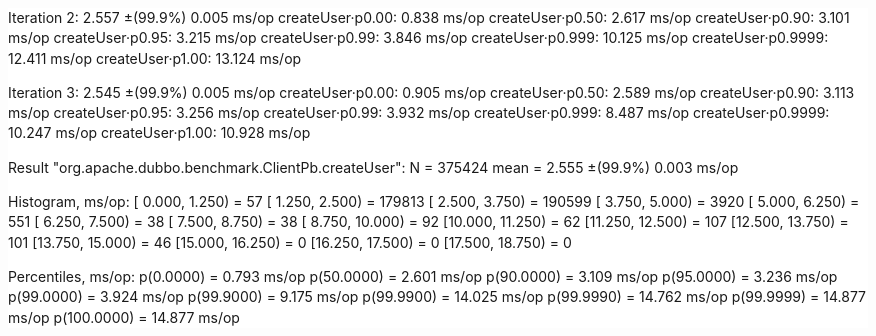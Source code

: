Iteration   2: 2.557 ±(99.9%) 0.005 ms/op
                 createUser·p0.00:   0.838 ms/op
                 createUser·p0.50:   2.617 ms/op
                 createUser·p0.90:   3.101 ms/op
                 createUser·p0.95:   3.215 ms/op
                 createUser·p0.99:   3.846 ms/op
                 createUser·p0.999:  10.125 ms/op
                 createUser·p0.9999: 12.411 ms/op
                 createUser·p1.00:   13.124 ms/op

Iteration   3: 2.545 ±(99.9%) 0.005 ms/op
                 createUser·p0.00:   0.905 ms/op
                 createUser·p0.50:   2.589 ms/op
                 createUser·p0.90:   3.113 ms/op
                 createUser·p0.95:   3.256 ms/op
                 createUser·p0.99:   3.932 ms/op
                 createUser·p0.999:  8.487 ms/op
                 createUser·p0.9999: 10.247 ms/op
                 createUser·p1.00:   10.928 ms/op



Result "org.apache.dubbo.benchmark.ClientPb.createUser":
  N = 375424
  mean =      2.555 ±(99.9%) 0.003 ms/op

  Histogram, ms/op:
    [ 0.000,  1.250) = 57 
    [ 1.250,  2.500) = 179813 
    [ 2.500,  3.750) = 190599 
    [ 3.750,  5.000) = 3920 
    [ 5.000,  6.250) = 551 
    [ 6.250,  7.500) = 38 
    [ 7.500,  8.750) = 38 
    [ 8.750, 10.000) = 92 
    [10.000, 11.250) = 62 
    [11.250, 12.500) = 107 
    [12.500, 13.750) = 101 
    [13.750, 15.000) = 46 
    [15.000, 16.250) = 0 
    [16.250, 17.500) = 0 
    [17.500, 18.750) = 0 

  Percentiles, ms/op:
      p(0.0000) =      0.793 ms/op
     p(50.0000) =      2.601 ms/op
     p(90.0000) =      3.109 ms/op
     p(95.0000) =      3.236 ms/op
     p(99.0000) =      3.924 ms/op
     p(99.9000) =      9.175 ms/op
     p(99.9900) =     14.025 ms/op
     p(99.9990) =     14.762 ms/op
     p(99.9999) =     14.877 ms/op
    p(100.0000) =     14.877 ms/op
